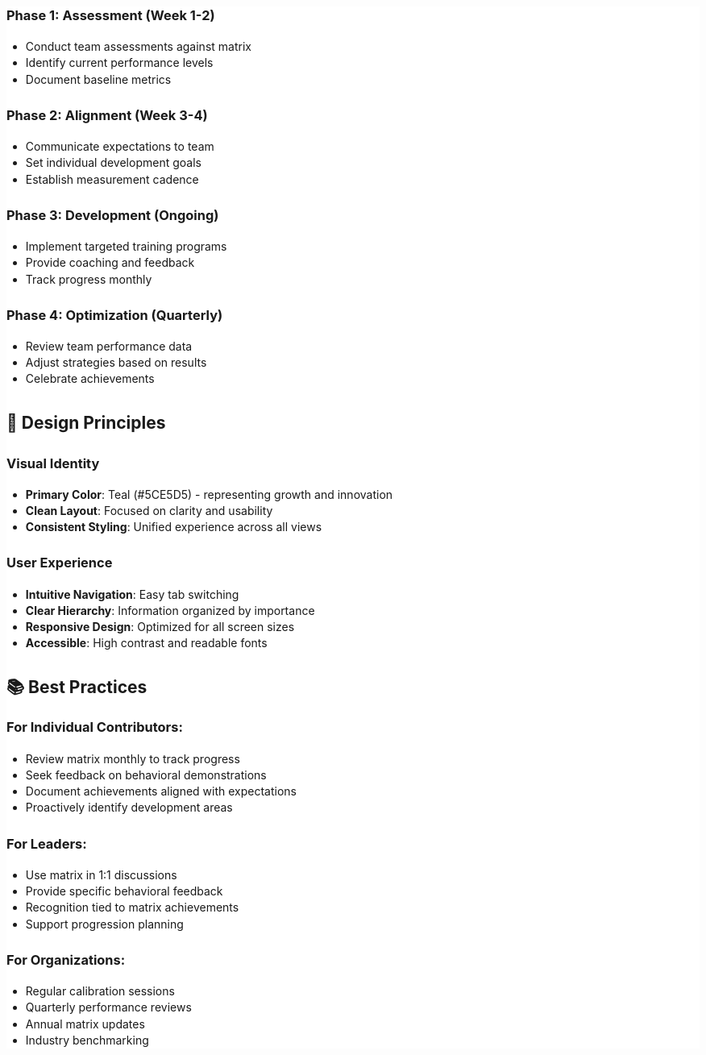 ### Phase 1: Assessment (Week 1-2)
- Conduct team assessments against matrix
- Identify current performance levels
- Document baseline metrics

### Phase 2: Alignment (Week 3-4)
- Communicate expectations to team
- Set individual development goals
- Establish measurement cadence

### Phase 3: Development (Ongoing)
- Implement targeted training programs
- Provide coaching and feedback
- Track progress monthly

### Phase 4: Optimization (Quarterly)
- Review team performance data
- Adjust strategies based on results
- Celebrate achievements

## 🎨 Design Principles

### Visual Identity
- **Primary Color**: Teal (#5CE5D5) - representing growth and innovation
- **Clean Layout**: Focused on clarity and usability
- **Consistent Styling**: Unified experience across all views

### User Experience
- **Intuitive Navigation**: Easy tab switching
- **Clear Hierarchy**: Information organized by importance
- **Responsive Design**: Optimized for all screen sizes
- **Accessible**: High contrast and readable fonts

## 📚 Best Practices

### For Individual Contributors:
- Review matrix monthly to track progress
- Seek feedback on behavioral demonstrations
- Document achievements aligned with expectations
- Proactively identify development areas

### For Leaders:
- Use matrix in 1:1 discussions
- Provide specific behavioral feedback
- Recognition tied to matrix achievements
- Support progression planning

### For Organizations:
- Regular calibration sessions
- Quarterly performance reviews
- Annual matrix updates
- Industry benchmarking
